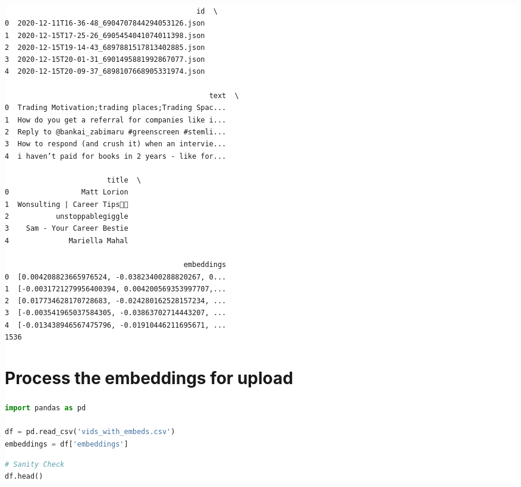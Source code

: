                                                  id  \
    0  2020-12-11T16-36-48_6904707844294053126.json   
    1  2020-12-15T17-25-26_6905454041074011398.json   
    2  2020-12-15T19-14-43_6897881517813402885.json   
    3  2020-12-15T20-01-31_6901495881992867077.json   
    4  2020-12-15T20-09-37_6898107668905331974.json   
    
                                                    text  \
    0  Trading Motivation;trading places;Trading Spac...   
    1  How do you get a referral for companies like i...   
    2  Reply to @bankai_zabimaru #greenscreen #stemli...   
    3  How to respond (and crush it) when an intervie...   
    4  i haven’t paid for books in 2 years - like for...   
    
                            title  \
    0                 Matt Lorion   
    1  Wonsulting | Career Tips👀💡   
    2           unstoppablegiggle   
    3    Sam - Your Career Bestie   
    4              Mariella Mahal   
    
                                              embeddings  
    0  [0.004208823665976524, -0.03823400288820267, 0...  
    1  [-0.0031721279956400394, 0.004200569353997707,...  
    2  [0.017734628170728683, -0.024280162528157234, ...  
    3  [-0.003541965037584305, -0.03863702714443207, ...  
    4  [-0.013438946567475796, -0.01910446211695671, ...  
    1536


# Process the embeddings for upload


```python
import pandas as pd

df = pd.read_csv('vids_with_embeds.csv')
embeddings = df['embeddings']
```


```python
# Sanity Check
df.head()
```




<div>
<style scoped>
    .dataframe tbody tr th:only-of-type {
        vertical-align: middle;
    }

    .dataframe tbody tr th {
        vertical-align: top;
    }
